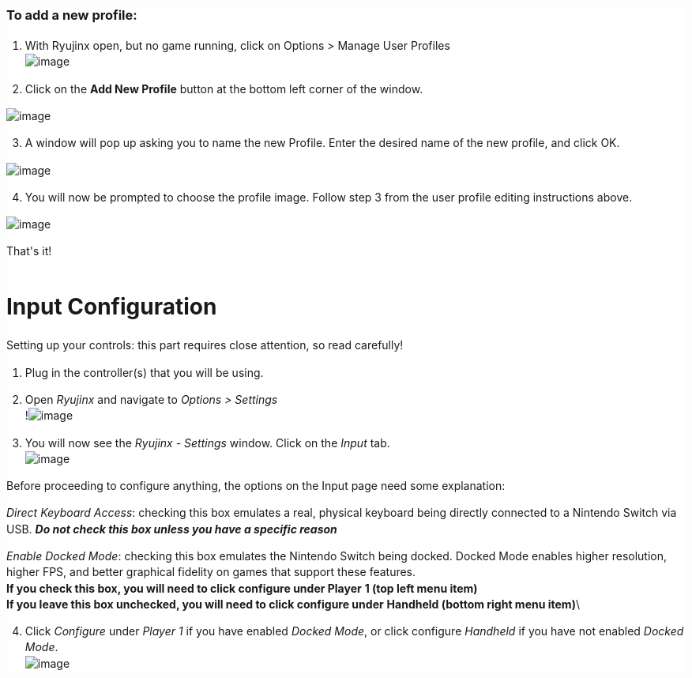 ### To add a new profile:

1. With Ryujinx open, but no game running, click on Options > Manage User Profiles  
![image](https://user-images.githubusercontent.com/62343878/115936775-62b1ea80-a453-11eb-9df8-5d39cf414057.png)

2. Click on the **Add New Profile** button at the bottom left corner of the window.  

![image](https://user-images.githubusercontent.com/62343878/115938010-8a568200-a456-11eb-8a1b-a610fd8f5c7e.png)  

3. A window will pop up asking you to name the new Profile. Enter the desired name of the new profile, and click OK.  

![image](https://user-images.githubusercontent.com/62343878/115938038-9e9a7f00-a456-11eb-8464-3855cde7241d.png)

4. You will now be prompted to choose the profile image. Follow step 3 from the user profile editing instructions above.  

![image](https://user-images.githubusercontent.com/62343878/115938416-c9390780-a457-11eb-9761-eff2e0dd5efa.png)

That's it!

Input Configuration
===================

Setting up your controls: this part requires close attention, so read
carefully!

1.  Plug in the controller(s) that you will be using.

2.  Open *Ryujinx* and navigate to *Options \> Settings*\
    !![image](https://user-images.githubusercontent.com/62343878/86278975-7aec0c80-bb96-11ea-897f-9a4ed393f3b0.png)

3.  You will now see the *Ryujinx - Settings* window. Click on the
    *Input* tab.\
    ![image](https://user-images.githubusercontent.com/62343878/86278991-82abb100-bb96-11ea-9a00-adacae14b34c.png)

Before proceeding to configure anything, the options on the Input page
need some explanation:

*Direct Keyboard Access*: checking this box emulates a real, physical
keyboard being directly connected to a Nintendo Switch via USB. ***Do
not check this box unless you have a specific reason***

*Enable Docked Mode*: checking this box emulates the Nintendo Switch
being docked. Docked Mode enables higher resolution, higher FPS, and
better graphical fidelity on games that support these features.\
**If you check this box, you will need to click configure under Player**
**1 (top left menu item)**\
**If you leave this box unchecked, you will need to click configure under**
**Handheld (bottom right menu item)**\


4.  Click *Configure* under *Player 1* if you have enabled *Docked
    Mode*, or click configure *Handheld* if you have not enabled *Docked
    Mode*.\
    ![image](https://user-images.githubusercontent.com/62343878/86279008-8d664600-bb96-11ea-9ed3-32034ad9f53a.png)
